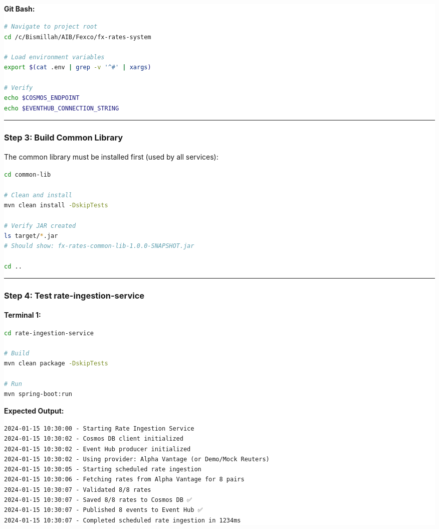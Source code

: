**Git Bash:**
```bash
# Navigate to project root
cd /c/Bismillah/AIB/Fexco/fx-rates-system

# Load environment variables
export $(cat .env | grep -v '^#' | xargs)

# Verify
echo $COSMOS_ENDPOINT
echo $EVENTHUB_CONNECTION_STRING
```

---

### **Step 3: Build Common Library**

The common library must be installed first (used by all services):

```bash
cd common-lib

# Clean and install
mvn clean install -DskipTests

# Verify JAR created
ls target/*.jar
# Should show: fx-rates-common-lib-1.0.0-SNAPSHOT.jar

cd ..
```

---

### **Step 4: Test rate-ingestion-service**

**Terminal 1:**
```bash
cd rate-ingestion-service

# Build
mvn clean package -DskipTests

# Run
mvn spring-boot:run
```

**Expected Output:**
```
2024-01-15 10:30:00 - Starting Rate Ingestion Service
2024-01-15 10:30:02 - Cosmos DB client initialized
2024-01-15 10:30:02 - Event Hub producer initialized
2024-01-15 10:30:02 - Using provider: Alpha Vantage (or Demo/Mock Reuters)
2024-01-15 10:30:05 - Starting scheduled rate ingestion
2024-01-15 10:30:06 - Fetching rates from Alpha Vantage for 8 pairs
2024-01-15 10:30:07 - Validated 8/8 rates
2024-01-15 10:30:07 - Saved 8/8 rates to Cosmos DB ✅
2024-01-15 10:30:07 - Published 8 events to Event Hub ✅
2024-01-15 10:30:07 - Completed scheduled rate ingestion in 1234ms
```
